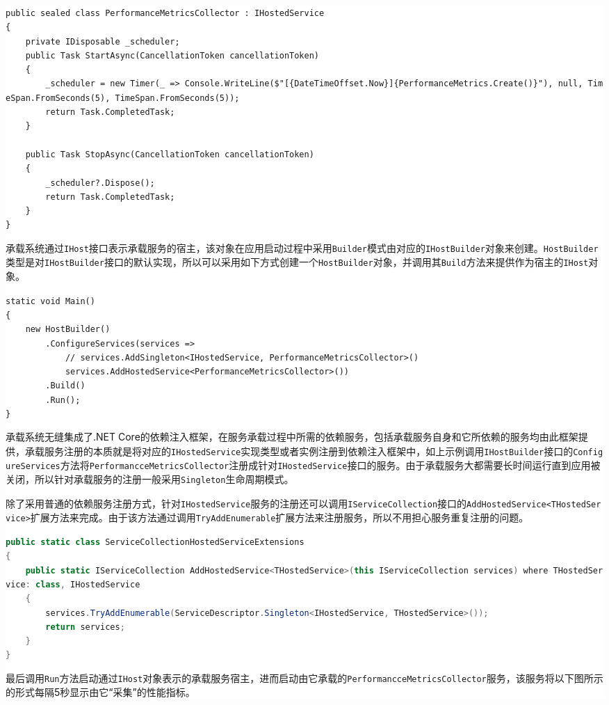 ```csharp{1,4,10}
public sealed class PerformanceMetricsCollector : IHostedService
{
    private IDisposable _scheduler;
    public Task StartAsync(CancellationToken cancellationToken)
    {
        _scheduler = new Timer(_ => Console.WriteLine($"[{DateTimeOffset.Now}]{PerformanceMetrics.Create()}"), null, TimeSpan.FromSeconds(5), TimeSpan.FromSeconds(5));
        return Task.CompletedTask;
    }

    public Task StopAsync(CancellationToken cancellationToken)
    {
        _scheduler?.Dispose();
        return Task.CompletedTask;
    }
}
```

承载系统通过`IHost`接口表示承载服务的宿主，该对象在应用启动过程中采用`Builder`模式由对应的`IHostBuilder`对象来创建。`HostBuilder`类型是对`IHostBuilder`接口的默认实现，所以可以采用如下方式创建一个`HostBuilder`对象，并调用其`Build`方法来提供作为宿主的`IHost`对象。

```csharp{5,6}
static void Main()
{
    new HostBuilder()
        .ConfigureServices(services => 
            // services.AddSingleton<IHostedService, PerformanceMetricsCollector>()
            services.AddHostedService<PerformanceMetricsCollector>())
        .Build()
        .Run();
}
```

承载系统无缝集成了.NET Core的依赖注入框架，在服务承载过程中所需的依赖服务，包括承载服务自身和它所依赖的服务均由此框架提供，承载服务注册的本质就是将对应的`IHostedService`实现类型或者实例注册到依赖注入框架中，如上示例调用`IHostBuilder`接口的`ConfigureServices`方法将`PerformancceMetricsCollector`注册成针对`IHostedService`接口的服务。由于承载服务大都需要长时间运行直到应用被关闭，所以针对承载服务的注册一般采用`Singleton`生命周期模式。

除了采用普通的依赖服务注册方式，针对`IHostedService`服务的注册还可以调用`IServiceCollection`接口的`AddHostedService<THostedService>`扩展方法来完成。由于该方法通过调用`TryAddEnumerable`扩展方法来注册服务，所以不用担心服务重复注册的问题。

```csharp
public static class ServiceCollectionHostedServiceExtensions
{
    public static IServiceCollection AddHostedService<THostedService>(this IServiceCollection services) where THostedService: class, IHostedService
    {
        services.TryAddEnumerable(ServiceDescriptor.Singleton<IHostedService, THostedService>());
        return services;
    }
}
```

最后调用`Run`方法启动通过`IHost`对象表示的承载服务宿主，进而启动由它承载的`PerformancceMetricsCollector`服务，该服务将以下图所示的形式每隔5秒显示由它“采集”的性能指标。
